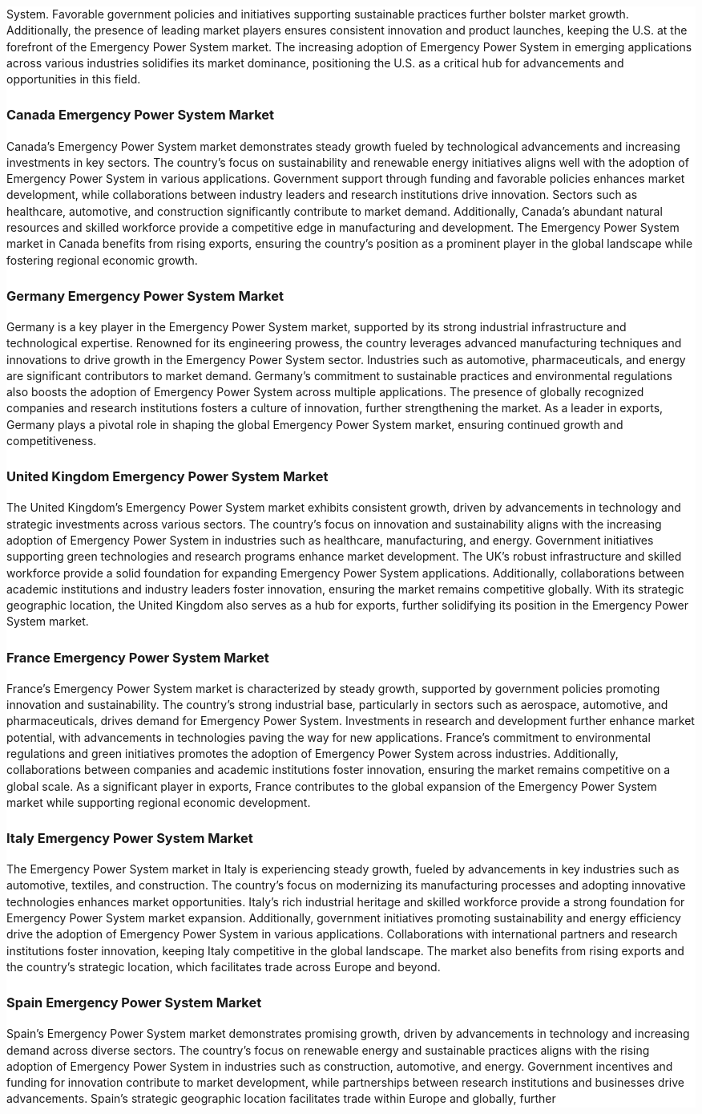 System. Favorable government policies and initiatives supporting sustainable practices further bolster market growth. Additionally, the presence of leading market players ensures consistent innovation and product launches, keeping the U.S. at the forefront of the Emergency Power System market. The increasing adoption of Emergency Power System in emerging applications across various industries solidifies its market dominance, positioning the U.S. as a critical hub for advancements and opportunities in this field.</p><h3>Canada Emergency Power System Market</h3><p>Canada&rsquo;s Emergency Power System market demonstrates steady growth fueled by technological advancements and increasing investments in key sectors. The country&rsquo;s focus on sustainability and renewable energy initiatives aligns well with the adoption of Emergency Power System in various applications. Government support through funding and favorable policies enhances market development, while collaborations between industry leaders and research institutions drive innovation. Sectors such as healthcare, automotive, and construction significantly contribute to market demand. Additionally, Canada&rsquo;s abundant natural resources and skilled workforce provide a competitive edge in manufacturing and development. The Emergency Power System market in Canada benefits from rising exports, ensuring the country&rsquo;s position as a prominent player in the global landscape while fostering regional economic growth.</p><h3>Germany Emergency Power System Market</h3><p>Germany is a key player in the Emergency Power System market, supported by its strong industrial infrastructure and technological expertise. Renowned for its engineering prowess, the country leverages advanced manufacturing techniques and innovations to drive growth in the Emergency Power System sector. Industries such as automotive, pharmaceuticals, and energy are significant contributors to market demand. Germany&rsquo;s commitment to sustainable practices and environmental regulations also boosts the adoption of Emergency Power System across multiple applications. The presence of globally recognized companies and research institutions fosters a culture of innovation, further strengthening the market. As a leader in exports, Germany plays a pivotal role in shaping the global Emergency Power System market, ensuring continued growth and competitiveness.</p><h3>United Kingdom Emergency Power System Market</h3><p>The United Kingdom&rsquo;s Emergency Power System market exhibits consistent growth, driven by advancements in technology and strategic investments across various sectors. The country&rsquo;s focus on innovation and sustainability aligns with the increasing adoption of Emergency Power System in industries such as healthcare, manufacturing, and energy. Government initiatives supporting green technologies and research programs enhance market development. The UK&rsquo;s robust infrastructure and skilled workforce provide a solid foundation for expanding Emergency Power System applications. Additionally, collaborations between academic institutions and industry leaders foster innovation, ensuring the market remains competitive globally. With its strategic geographic location, the United Kingdom also serves as a hub for exports, further solidifying its position in the Emergency Power System market.</p><h3>France Emergency Power System Market</h3><p>France&rsquo;s Emergency Power System market is characterized by steady growth, supported by government policies promoting innovation and sustainability. The country&rsquo;s strong industrial base, particularly in sectors such as aerospace, automotive, and pharmaceuticals, drives demand for Emergency Power System. Investments in research and development further enhance market potential, with advancements in technologies paving the way for new applications. France&rsquo;s commitment to environmental regulations and green initiatives promotes the adoption of Emergency Power System across industries. Additionally, collaborations between companies and academic institutions foster innovation, ensuring the market remains competitive on a global scale. As a significant player in exports, France contributes to the global expansion of the Emergency Power System market while supporting regional economic development.</p><h3>Italy Emergency Power System Market</h3><p>The Emergency Power System market in Italy is experiencing steady growth, fueled by advancements in key industries such as automotive, textiles, and construction. The country&rsquo;s focus on modernizing its manufacturing processes and adopting innovative technologies enhances market opportunities. Italy&rsquo;s rich industrial heritage and skilled workforce provide a strong foundation for Emergency Power System market expansion. Additionally, government initiatives promoting sustainability and energy efficiency drive the adoption of Emergency Power System in various applications. Collaborations with international partners and research institutions foster innovation, keeping Italy competitive in the global landscape. The market also benefits from rising exports and the country&rsquo;s strategic location, which facilitates trade across Europe and beyond.</p><h3>Spain Emergency Power System Market</h3><p>Spain&rsquo;s Emergency Power System market demonstrates promising growth, driven by advancements in technology and increasing demand across diverse sectors. The country&rsquo;s focus on renewable energy and sustainable practices aligns with the rising adoption of Emergency Power System in industries such as construction, automotive, and energy. Government incentives and funding for innovation contribute to market development, while partnerships between research institutions and businesses drive advancements. Spain&rsquo;s strategic geographic location facilitates trade within Europe and globally, further
